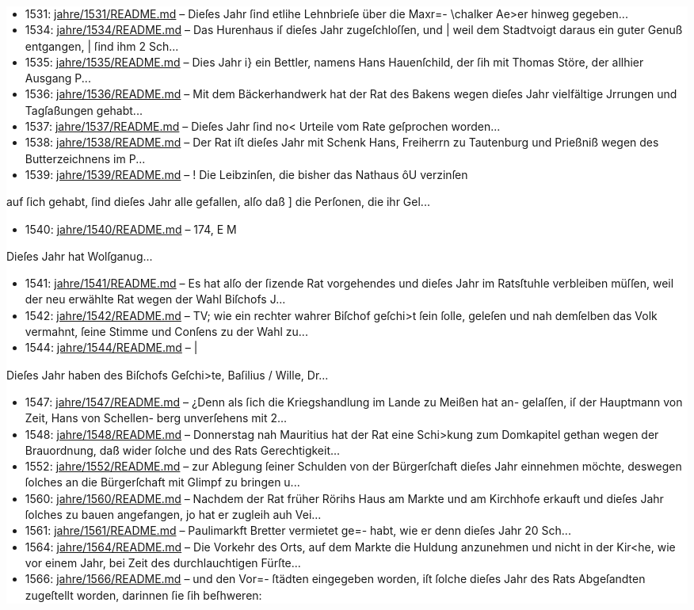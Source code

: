 - 1531: [jahre/1531/README.md](../jahre/1531/README.md) – Dieſes Jahr ſind etlihe Lehnbrieſe über die Maxr=-
\chalker Ae>er hinweg gegeben...
- 1534: [jahre/1534/README.md](../jahre/1534/README.md) – Das Hurenhaus iſ dieſes Jahr zugeſchloſſen, und |
weil dem Stadtvoigt daraus ein guter Genuß entgangen, |
ſind ihm 2 Sch...
- 1535: [jahre/1535/README.md](../jahre/1535/README.md) – Dies Jahr i} ein Bettler, namens Hans Hauenſchild,
der ſih mit Thomas Störe, der allhier Ausgang P...
- 1536: [jahre/1536/README.md](../jahre/1536/README.md) – Mit dem Bäckerhandwerk hat der Rat des Bakens
wegen dieſes Jahr vielfältige Jrrungen und Tagſaßungen
gehabt...
- 1537: [jahre/1537/README.md](../jahre/1537/README.md) – Dieſes Jahr ſind no< Urteile vom Rate geſprochen
worden...
- 1538: [jahre/1538/README.md](../jahre/1538/README.md) – Der Rat iſt dieſes Jahr mit Schenk Hans, Freiherrn
zu Tautenburg und Prießniß wegen des Butterzeichnens
im P...
- 1539: [jahre/1539/README.md](../jahre/1539/README.md) – ! Die Leibzinſen, die bisher das Nathaus ôU verzinſen

auf ſich gehabt, ſind dieſes Jahr alle gefallen, alſo daß
] die Perſonen, die ihr Gel...
- 1540: [jahre/1540/README.md](../jahre/1540/README.md) – 174, E M

Dieſes Jahr hat Wolſganug...
- 1541: [jahre/1541/README.md](../jahre/1541/README.md) – Es hat alſo der ſizende Rat vorgehendes und dieſes Jahr
im Ratsſtuhle verbleiben müſſen, weil der neu erwählte
Rat wegen der Wahl Biſchofs J...
- 1542: [jahre/1542/README.md](../jahre/1542/README.md) – TV; wie ein rechter wahrer Biſchof geſchi>t ſein
ſolle, geleſen und nah demſelben das Volk vermahnt, ſeine
Stimme und Conſens zu der Wahl zu...
- 1544: [jahre/1544/README.md](../jahre/1544/README.md) – |

Dieſes Jahr haben des Biſchofs Geſchi>te, Baſilius /
Wille, Dr...
- 1547: [jahre/1547/README.md](../jahre/1547/README.md) – ¿Denn
als ſich die Kriegshandlung im Lande zu Meißen hat an-
gelaſſen, iſ der Hauptmann von Zeit, Hans von Schellen-
berg unverſehens mit 2...
- 1548: [jahre/1548/README.md](../jahre/1548/README.md) – Donnerstag nah Mauritius hat der Rat eine Schi>kung
zum Domkapitel gethan wegen der Brauordnung, daß
wider ſolche und des Rats Gerechtigkeit...
- 1552: [jahre/1552/README.md](../jahre/1552/README.md) – zur Ablegung ſeiner Schulden von
der Bürgerſchaft dieſes Jahr einnehmen möchte, deswegen
ſolches an die Bürgerſchaft mit Glimpf zu bringen u...
- 1560: [jahre/1560/README.md](../jahre/1560/README.md) – Nachdem der Rat früher Rörihs Haus am Markte
und am Kirchhofe erkauft und dieſes Jahr ſolches zu
bauen angefangen, jo hat er zugleih auh Vei...
- 1561: [jahre/1561/README.md](../jahre/1561/README.md) – Paulimarkft Bretter vermietet ge=-
habt, wie er denn dieſes Jahr 20 Sch...
- 1564: [jahre/1564/README.md](../jahre/1564/README.md) – Die Vorkehr des Orts, auf dem
Markte die Huldung anzunehmen und nicht in der Kir<he,
wie vor einem Jahr, bei Zeit des durchlauchtigen Fürſte...
- 1566: [jahre/1566/README.md](../jahre/1566/README.md) – und den Vor=-
ſtädten eingegeben worden, iſt ſolche dieſes Jahr des Rats
Abgeſandten zugeſtellt worden, darinnen ſie ſih beſhweren:
